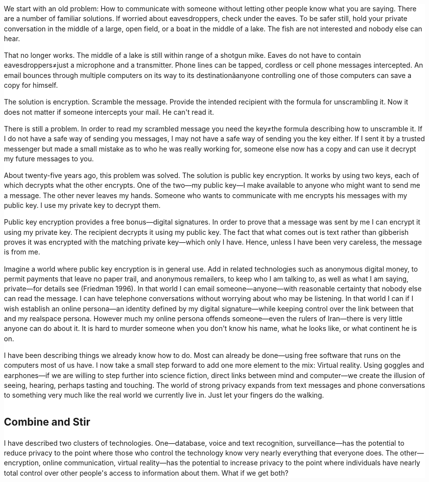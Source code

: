 <p>We start with an old problem: How to communicate with someone without letting other people know what you are saying. There are a number of familiar solutions. If worried about eavesdroppers, check under the eaves. To be safer still, hold your private conversation in the middle of a large, open field, or a boat in the middle of a lake. The fish are not interested and nobody else can hear.</p>

<p>That no longer works. The middle of a lake is still within range of a shotgun mike. Eaves do not have to contain eavesdroppers≠just a microphone and a transmitter. Phone lines can be tapped, cordless or cell phone messages intercepted. An email bounces through multiple computers on its way to its destinationãanyone controlling one of those computers can save a copy for himself.</p>

<p>The solution is encryption. Scramble the message. Provide the intended recipient with the formula for unscrambling it. Now it does not matter if someone intercepts your mail. He can't read it.</p>

<p>There is still a problem. In order to read my scrambled message you need the key≠the formula describing how to unscramble it. If I do not have a safe way of sending you messages, I may not have a safe way of sending you the key either. If I sent it by a trusted messenger but made a small mistake as to who he was really working for, someone else now has a copy and can use it decrypt my future messages to you.</p>

<p>About twenty-five years ago, this problem was solved. The solution is public key encryption. It works by using two keys, each of which decrypts what the other encrypts. One of the two—my public key—I make available to anyone who might want to send me a message. The other never leaves my hands. Someone who wants to communicate with me encrypts his messages with my public key. I use my private key to decrypt them.</p>

<p>Public key encryption provides a free bonus—digital signatures. In order to prove that a message was sent by me I can encrypt it using my private key. The recipient decrypts it using my public key. The fact that what comes out is text rather than gibberish proves it was encrypted with the matching private key—which only I have. Hence, unless I have been very careless, the message is from me.</p>

<p>Imagine a world where public key encryption is in general use. Add in related technologies such as anonymous digital money, to permit payments that leave no paper trail, and anonymous remailers, to keep who I am talking to, as well as what I am saying, private—for details see (Friedman 1996). In that world I can email someone—anyone—with reasonable certainty that nobody else can read the message. I can have telephone conversations without worrying about who may be listening. In that world I can if I wish establish an online persona—an identity defined by my digital signature—while keeping control over the link between that and my realspace persona. However much my online persona offends someone—even the rulers of Iran—there is very little anyone can do about it. It is hard to murder someone when you don't know his name, what he looks like, or what continent he is on.</p>

<p>I have been describing things we already know how to do. Most can already be done—using free software that runs on the computers most of us have. I now take a small step forward to add one more element to the mix: Virtual reality. Using goggles and earphones—if we are willing to step further into science fiction, direct links between mind and computer—we create the illusion of seeing, hearing, perhaps tasting and touching. The world of strong privacy expands from text messages and phone conversations to something very much like the real world we currently live in. Just let your fingers do the walking.</p>

<h2 id="combine-and-stir">Combine and Stir</h2>

<p>I have described two clusters of technologies. One—database, voice and text recognition, surveillance—has the potential to reduce privacy to the point where those who control the technology know very nearly everything that everyone does. The other—encryption, online communication, virtual reality—has the potential to increase privacy to the point where individuals have nearly total control over other people's access to information about them. What if we get both?</p>
